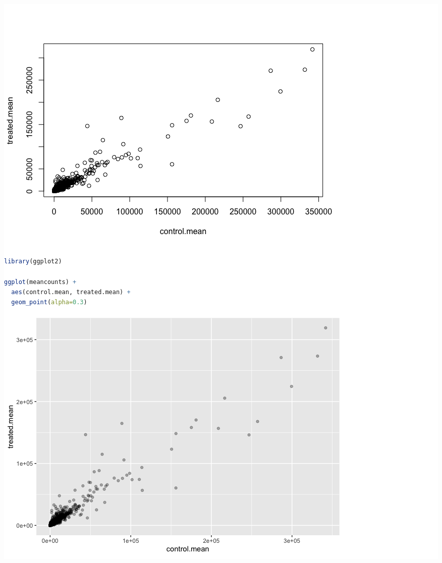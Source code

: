 ![](Class13_files/figure-commonmark/unnamed-chunk-15-1.png)

``` r
library(ggplot2)

ggplot(meancounts) + 
  aes(control.mean, treated.mean) +
  geom_point(alpha=0.3)
```

![](Class13_files/figure-commonmark/unnamed-chunk-16-1.png)
